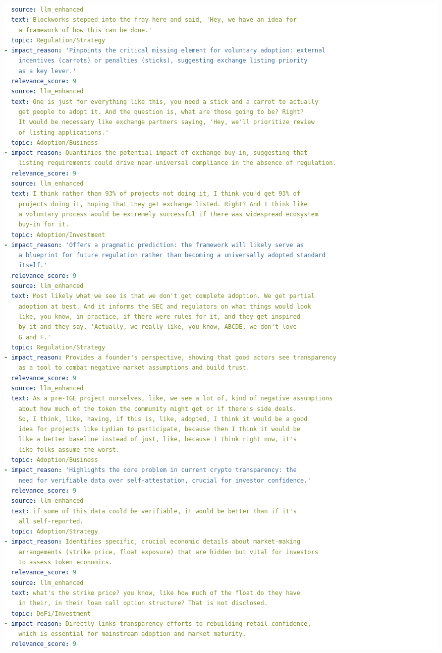 ```yaml
  source: llm_enhanced
  text: Blockworks stepped into the fray here and said, 'Hey, we have an idea for
    a framework of how this can be done.'
  topic: Regulation/Strategy
- impact_reason: 'Pinpoints the critical missing element for voluntary adoption: external
    incentives (carrots) or penalties (sticks), suggesting exchange listing priority
    as a key lever.'
  relevance_score: 9
  source: llm_enhanced
  text: One is just for everything like this, you need a stick and a carrot to actually
    get people to adopt it. And the question is, what are those going to be? Right?
    It would be necessary like exchange partners saying, 'Hey, we'll prioritize review
    of listing applications.'
  topic: Adoption/Business
- impact_reason: Quantifies the potential impact of exchange buy-in, suggesting that
    listing requirements could drive near-universal compliance in the absence of regulation.
  relevance_score: 9
  source: llm_enhanced
  text: I think rather than 93% of projects not doing it, I think you'd get 93% of
    projects doing it, hoping that they get exchange listed. Right? And I think like
    a voluntary process would be extremely successful if there was widespread ecosystem
    buy-in for it.
  topic: Adoption/Investment
- impact_reason: 'Offers a pragmatic prediction: the framework will likely serve as
    a blueprint for future regulation rather than becoming a universally adopted standard
    itself.'
  relevance_score: 9
  source: llm_enhanced
  text: Most likely what we see is that we don't get complete adoption. We get partial
    adoption at best. And it informs the SEC and regulators on what things would look
    like, you know, in practice, if there were rules for it, and they get inspired
    by it and they say, 'Actually, we really like, you know, ABCDE, we don't love
    G and F.'
  topic: Regulation/Strategy
- impact_reason: Provides a founder's perspective, showing that good actors see transparency
    as a tool to combat negative market assumptions and build trust.
  relevance_score: 9
  source: llm_enhanced
  text: As a pre-TGE project ourselves, like, we see a lot of, kind of negative assumptions
    about how much of the token the community might get or if there's side deals.
    So, I think, like, having, if this is, like, adopted, I think it would be a good
    idea for projects like Lydian to participate, because then I think it would be
    like a better baseline instead of just, like, because I think right now, it's
    like folks assume the worst.
  topic: Adoption/Business
- impact_reason: 'Highlights the core problem in current crypto transparency: the
    need for verifiable data over self-attestation, crucial for investor confidence.'
  relevance_score: 9
  source: llm_enhanced
  text: if some of this data could be verifiable, it would be better than if it's
    all self-reported.
  topic: Adoption/Strategy
- impact_reason: Identifies specific, crucial economic details about market-making
    arrangements (strike price, float exposure) that are hidden but vital for investors
    to assess token economics.
  relevance_score: 9
  source: llm_enhanced
  text: what's the strike price? you know, like how much of the float do they have
    in their, in their loan call option structure? That is not disclosed.
  topic: DeFi/Investment
- impact_reason: Directly links transparency efforts to rebuilding retail confidence,
    which is essential for mainstream adoption and market maturity.
  relevance_score: 9
```